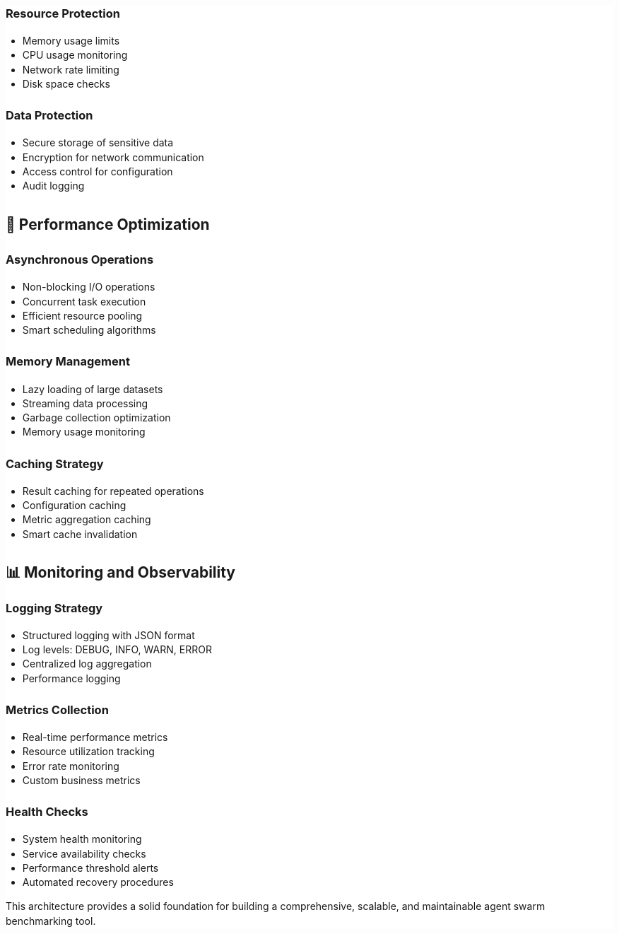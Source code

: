 ### Resource Protection

- Memory usage limits
- CPU usage monitoring
- Network rate limiting
- Disk space checks

### Data Protection

- Secure storage of sensitive data
- Encryption for network communication
- Access control for configuration
- Audit logging

## 🚀 Performance Optimization

### Asynchronous Operations

- Non-blocking I/O operations
- Concurrent task execution
- Efficient resource pooling
- Smart scheduling algorithms

### Memory Management

- Lazy loading of large datasets
- Streaming data processing
- Garbage collection optimization
- Memory usage monitoring

### Caching Strategy

- Result caching for repeated operations
- Configuration caching
- Metric aggregation caching
- Smart cache invalidation

## 📊 Monitoring and Observability

### Logging Strategy

- Structured logging with JSON format
- Log levels: DEBUG, INFO, WARN, ERROR
- Centralized log aggregation
- Performance logging

### Metrics Collection

- Real-time performance metrics
- Resource utilization tracking
- Error rate monitoring
- Custom business metrics

### Health Checks

- System health monitoring
- Service availability checks
- Performance threshold alerts
- Automated recovery procedures

This architecture provides a solid foundation for building a comprehensive, scalable, and maintainable agent swarm benchmarking tool.
